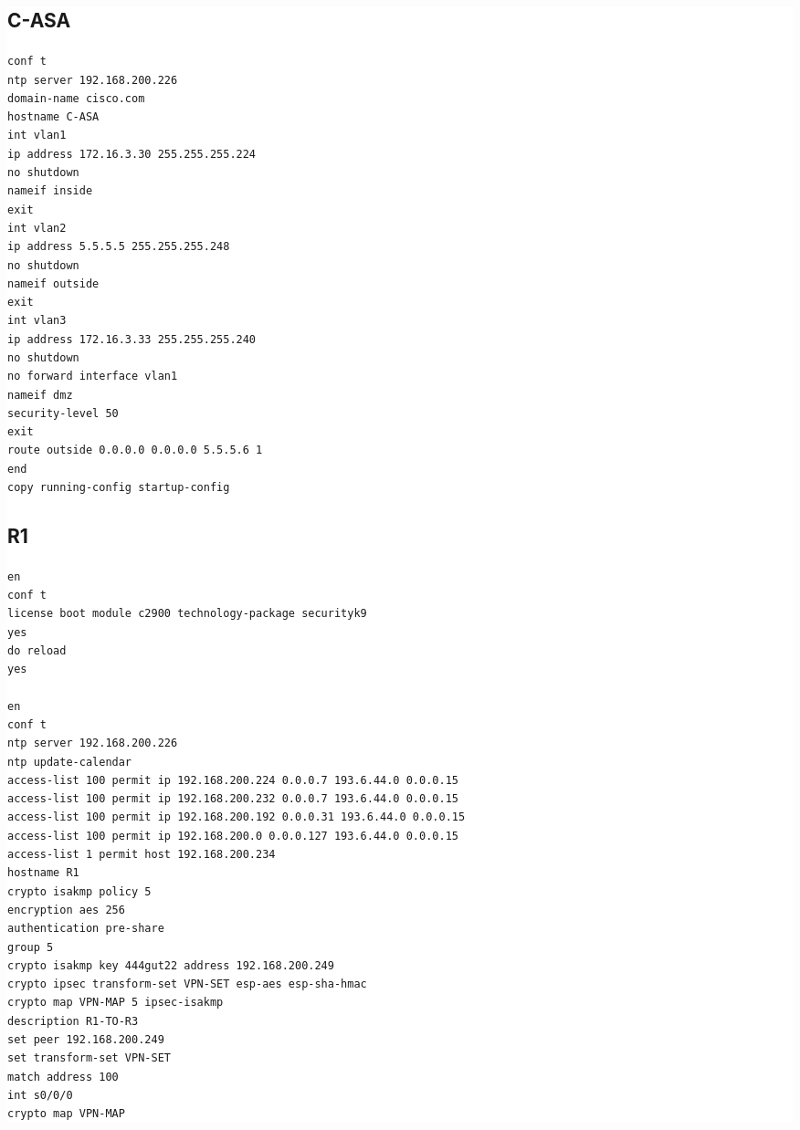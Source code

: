 ## C-ASA

```
conf t
ntp server 192.168.200.226
domain-name cisco.com
hostname C-ASA
int vlan1
ip address 172.16.3.30 255.255.255.224
no shutdown
nameif inside
exit
int vlan2
ip address 5.5.5.5 255.255.255.248
no shutdown
nameif outside
exit
int vlan3
ip address 172.16.3.33 255.255.255.240
no shutdown
no forward interface vlan1
nameif dmz
security-level 50
exit
route outside 0.0.0.0 0.0.0.0 5.5.5.6 1
end
copy running-config startup-config

```

## R1

```
en
conf t
license boot module c2900 technology-package securityk9
yes
do reload
yes

en
conf t
ntp server 192.168.200.226
ntp update-calendar
access-list 100 permit ip 192.168.200.224 0.0.0.7 193.6.44.0 0.0.0.15
access-list 100 permit ip 192.168.200.232 0.0.0.7 193.6.44.0 0.0.0.15
access-list 100 permit ip 192.168.200.192 0.0.0.31 193.6.44.0 0.0.0.15
access-list 100 permit ip 192.168.200.0 0.0.0.127 193.6.44.0 0.0.0.15
access-list 1 permit host 192.168.200.234
hostname R1
crypto isakmp policy 5
encryption aes 256
authentication pre-share
group 5
crypto isakmp key 444gut22 address 192.168.200.249
crypto ipsec transform-set VPN-SET esp-aes esp-sha-hmac
crypto map VPN-MAP 5 ipsec-isakmp 
description R1-TO-R3
set peer 192.168.200.249
set transform-set VPN-SET 
match address 100
int s0/0/0
crypto map VPN-MAP
```